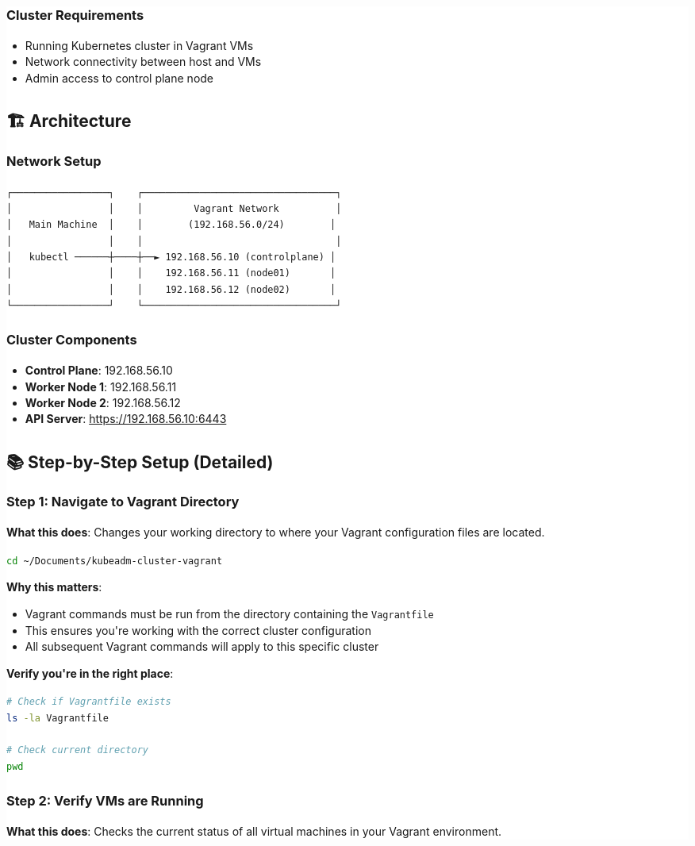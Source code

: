 ### Cluster Requirements
- Running Kubernetes cluster in Vagrant VMs
- Network connectivity between host and VMs
- Admin access to control plane node

## 🏗️ Architecture

### Network Setup
```
┌─────────────────┐    ┌──────────────────────────────────┐
│                 │    │         Vagrant Network          │
│   Main Machine  │    │        (192.168.56.0/24)        │
│                 │    │                                  │
│   kubectl ──────┼────┼──► 192.168.56.10 (controlplane) │
│                 │    │    192.168.56.11 (node01)       │
│                 │    │    192.168.56.12 (node02)       │
└─────────────────┘    └──────────────────────────────────┘
```

### Cluster Components
- **Control Plane**: 192.168.56.10
- **Worker Node 1**: 192.168.56.11  
- **Worker Node 2**: 192.168.56.12
- **API Server**: https://192.168.56.10:6443

## 📚 Step-by-Step Setup (Detailed)

### Step 1: Navigate to Vagrant Directory
**What this does**: Changes your working directory to where your Vagrant configuration files are located.

```bash
cd ~/Documents/kubeadm-cluster-vagrant
```

**Why this matters**: 
- Vagrant commands must be run from the directory containing the `Vagrantfile`
- This ensures you're working with the correct cluster configuration
- All subsequent Vagrant commands will apply to this specific cluster

**Verify you're in the right place**:
```bash
# Check if Vagrantfile exists
ls -la Vagrantfile

# Check current directory
pwd
```

### Step 2: Verify VMs are Running
**What this does**: Checks the current status of all virtual machines in your Vagrant environment.
